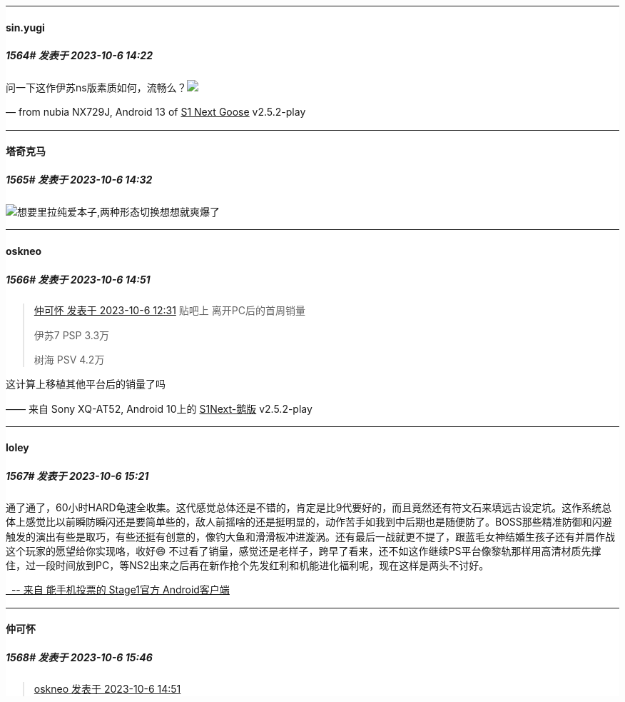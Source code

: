 
*****

####  sin.yugi  
##### 1564#       发表于 2023-10-6 14:22

问一下这作伊苏ns版素质如何，流畅么？<img src="https://static.saraba1st.com/image/smiley/face2017/025.png" referrerpolicy="no-referrer">

— from nubia NX729J, Android 13 of [S1 Next Goose](https://pan.baidu.com/s/1mi43uRm) v2.5.2-play


*****

####  塔奇克马  
##### 1565#       发表于 2023-10-6 14:32

<img src="https://static.saraba1st.com/image/smiley/face2017/074.png" referrerpolicy="no-referrer">想要里拉纯爱本子,两种形态切换想想就爽爆了


*****

####  oskneo  
##### 1566#       发表于 2023-10-6 14:51

<blockquote><a href="httphttps://bbs.saraba1st.com/2b/forum.php?mod=redirect&amp;goto=findpost&amp;pid=62629956&amp;ptid=2076827" target="_blank">仲可怀 发表于 2023-10-6 12:31</a>
贴吧上 离开PC后的首周销量

伊苏7 PSP 3.3万

树海 PSV 4.2万</blockquote>
这计算上移植其他平台后的销量了吗

—— 来自 Sony XQ-AT52, Android 10上的 [S1Next-鹅版](https://github.com/ykrank/S1-Next/releases) v2.5.2-play


*****

####  loley  
##### 1567#       发表于 2023-10-6 15:21

通了通了，60小时HARD龟速全收集。这代感觉总体还是不错的，肯定是比9代要好的，而且竟然还有符文石来填远古设定坑。这作系统总体上感觉比以前瞬防瞬闪还是要简单些的，敌人前摇啥的还是挺明显的，动作苦手如我到中后期也是随便防了。BOSS那些精准防御和闪避触发的演出有些是取巧，有些还挺有创意的，像钓大鱼和滑滑板冲进漩涡。还有最后一战就更不提了，跟蓝毛女神结婚生孩子还有并肩作战这个玩家的愿望给你实现咯，收好😄
不过看了销量，感觉还是老样子，跨早了看来，还不如这作继续PS平台像黎轨那样用高清材质先撑住，过一段时间放到PC，等NS2出来之后再在新作抢个先发红利和机能进化福利呢，现在这样是两头不讨好。

[  -- 来自 能手机投票的 Stage1官方 Android客户端](https://www.coolapk.com/apk/140634)


*****

####  仲可怀  
##### 1568#       发表于 2023-10-6 15:46

<blockquote><a href="httphttps://bbs.saraba1st.com/2b/forum.php?mod=redirect&amp;goto=findpost&amp;pid=62631154&amp;ptid=2076827" target="_blank">oskneo 发表于 2023-10-6 14:51</a>

